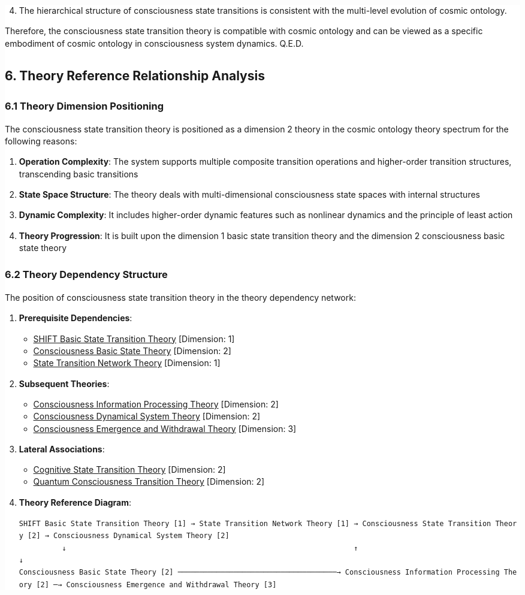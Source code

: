 4. The hierarchical structure of consciousness state transitions is consistent with the multi-level evolution of cosmic ontology.

Therefore, the consciousness state transition theory is compatible with cosmic ontology and can be viewed as a specific embodiment of cosmic ontology in consciousness system dynamics. Q.E.D.

## 6. Theory Reference Relationship Analysis

### 6.1 Theory Dimension Positioning

The consciousness state transition theory is positioned as a dimension 2 theory in the cosmic ontology theory spectrum for the following reasons:

1. **Operation Complexity**: The system supports multiple composite transition operations and higher-order transition structures, transcending basic transitions

2. **State Space Structure**: The theory deals with multi-dimensional consciousness state spaces with internal structures

3. **Dynamic Complexity**: It includes higher-order dynamic features such as nonlinear dynamics and the principle of least action

4. **Theory Progression**: It is built upon the dimension 1 basic state transition theory and the dimension 2 consciousness basic state theory

### 6.2 Theory Dependency Structure

The position of consciousness state transition theory in the theory dependency network:

1. **Prerequisite Dependencies**:
   - [SHIFT Basic State Transition Theory](formal_theory_shift_basic_state_transition.md) [Dimension: 1]
   - [Consciousness Basic State Theory](formal_theory_consciousness_basic_state.md) [Dimension: 2]
   - [State Transition Network Theory](formal_theory_state_transition_network.md) [Dimension: 1]

2. **Subsequent Theories**:
   - [Consciousness Information Processing Theory](formal_theory_consciousness_information_processing.md) [Dimension: 2]
   - [Consciousness Dynamical System Theory](formal_theory_consciousness_dynamical_system.md) [Dimension: 2]
   - [Consciousness Emergence and Withdrawal Theory](formal_theory_consciousness_emergence_withdrawal.md) [Dimension: 3]

3. **Lateral Associations**:
   - [Cognitive State Transition Theory](formal_theory_cognitive_state_transition.md) [Dimension: 2]
   - [Quantum Consciousness Transition Theory](formal_theory_quantum_consciousness_transition.md) [Dimension: 2]

4. **Theory Reference Diagram**:
   ```
   SHIFT Basic State Transition Theory [1] → State Transition Network Theory [1] → Consciousness State Transition Theory [2] → Consciousness Dynamical System Theory [2]
             ↓                                                                   ↑                                        ↓
   Consciousness Basic State Theory [2] ─────────────────────────────────────→ Consciousness Information Processing Theory [2] ─→ Consciousness Emergence and Withdrawal Theory [3]
   ```
